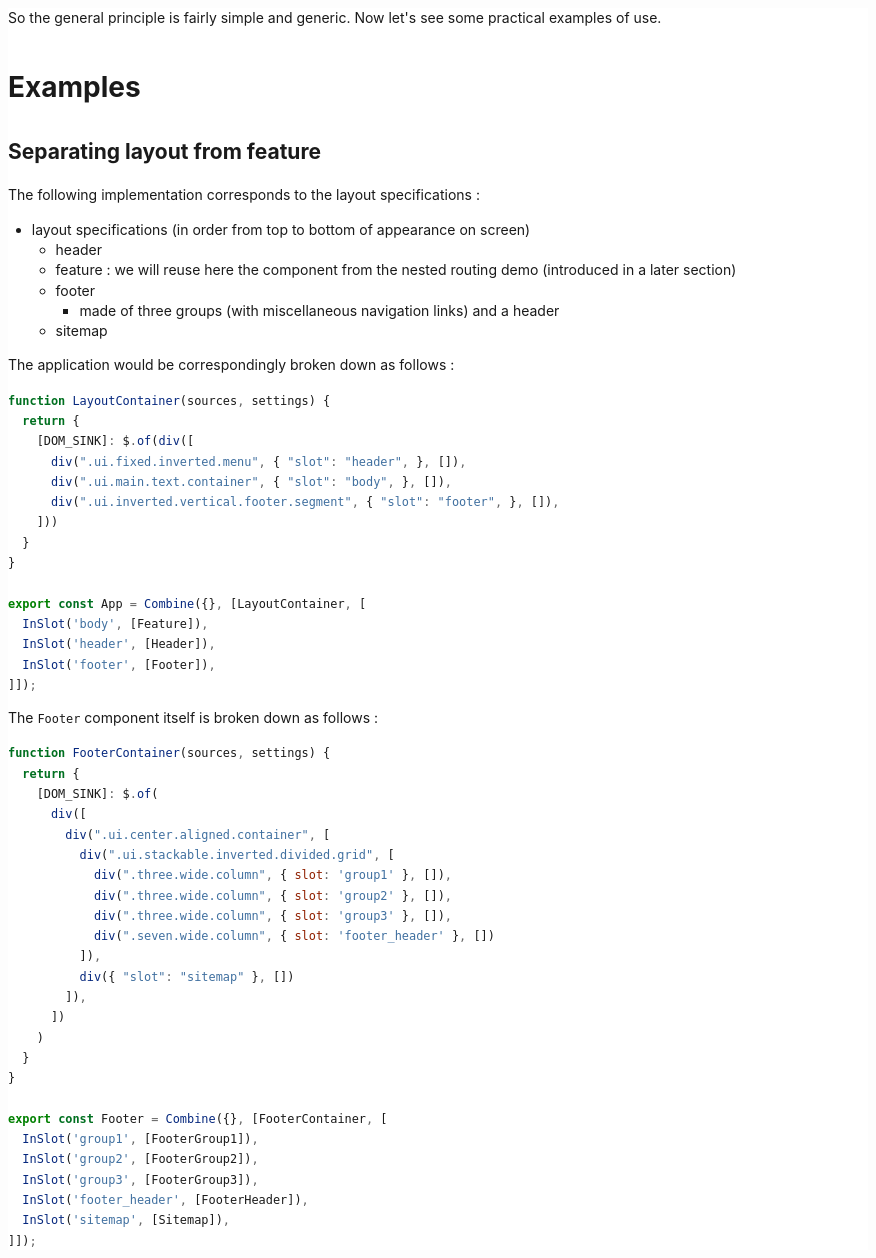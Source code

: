 So the general principle is fairly simple and generic. Now let's see some practical examples of use.

# Examples
## Separating layout from feature
The following implementation corresponds to the layout specifications :

- layout specifications (in order from top to bottom of appearance on screen)
    - header
    - feature : we will reuse here the component from the nested routing demo (introduced in a 
    later section)
    - footer
      - made of three groups (with miscellaneous navigation links) and a header
    - sitemap

The application would be correspondingly broken down as follows :

```javascript
function LayoutContainer(sources, settings) {
  return {
    [DOM_SINK]: $.of(div([
      div(".ui.fixed.inverted.menu", { "slot": "header", }, []),
      div(".ui.main.text.container", { "slot": "body", }, []),
      div(".ui.inverted.vertical.footer.segment", { "slot": "footer", }, []),
    ]))
  }
}

export const App = Combine({}, [LayoutContainer, [
  InSlot('body', [Feature]),
  InSlot('header', [Header]),
  InSlot('footer', [Footer]),
]]);
```

The `Footer` component itself is broken down as follows :

```javascript
function FooterContainer(sources, settings) {
  return {
    [DOM_SINK]: $.of(
      div([
        div(".ui.center.aligned.container", [
          div(".ui.stackable.inverted.divided.grid", [
            div(".three.wide.column", { slot: 'group1' }, []),
            div(".three.wide.column", { slot: 'group2' }, []),
            div(".three.wide.column", { slot: 'group3' }, []),
            div(".seven.wide.column", { slot: 'footer_header' }, [])
          ]),
          div({ "slot": "sitemap" }, [])
        ]),
      ])
    )
  }
}

export const Footer = Combine({}, [FooterContainer, [
  InSlot('group1', [FooterGroup1]),
  InSlot('group2', [FooterGroup2]),
  InSlot('group3', [FooterGroup3]),
  InSlot('footer_header', [FooterHeader]),
  InSlot('sitemap', [Sitemap]),
]]);
```


[^exception]: The `EFSM` combinator as of v0.4 is an exception to that rule. 